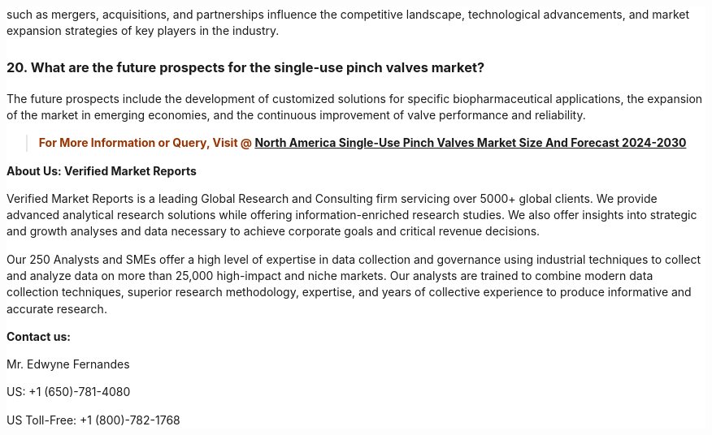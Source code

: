 such as mergers, acquisitions, and partnerships influence the competitive landscape, technological advancements, and market expansion strategies of key players in the industry.</p><h3>20. What are the future prospects for the single-use pinch valves market?</div><div></h3><p>The future prospects include the development of customized solutions for specific biopharmaceutical applications, the expansion of the market in emerging economies, and the continuous improvement of valve performance and reliability.</p></body></html></p><blockquote><p><span style="color: #993300;"><strong>For More Information or Query, Visit @ <a href="https://www.verifiedmarketreports.com/product/single-use-pinch-valves-market/">North America Single-Use Pinch Valves Market Size And Forecast 2024-2030</a></strong></span></p></blockquote><p><strong>About Us: Verified Market Reports</strong></p><p>Verified Market Reports is a leading Global Research and Consulting firm servicing over 5000+ global clients. We provide advanced analytical research solutions while offering information-enriched research studies. We also offer insights into strategic and growth analyses and data necessary to achieve corporate goals and critical revenue decisions.</p><p>Our 250 Analysts and SMEs offer a high level of expertise in data collection and governance using industrial techniques to collect and analyze data on more than 25,000 high-impact and niche markets. Our analysts are trained to combine modern data collection techniques, superior research methodology, expertise, and years of collective experience to produce informative and accurate research.</p><p><strong>Contact us:</strong></p><p>Mr. Edwyne Fernandes</p><p>US: +1 (650)-781-4080</p><p>US Toll-Free: +1 (800)-782-1768</p>
 
